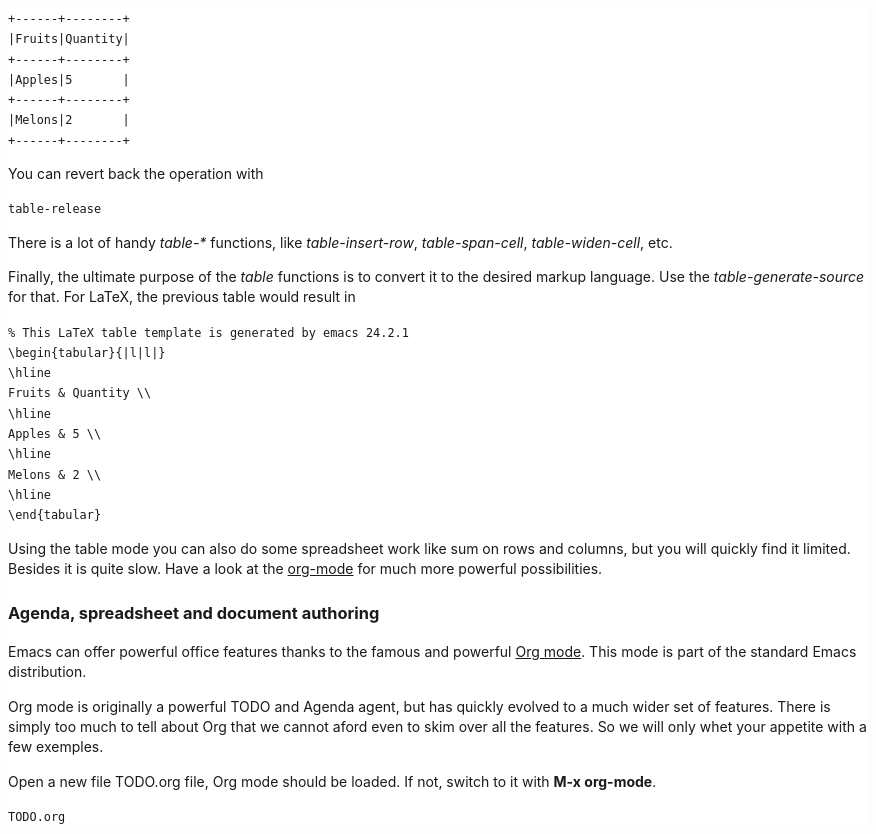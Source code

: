     +------+--------+
    |Fruits|Quantity|
    +------+--------+
    |Apples|5       |
    +------+--------+
    |Melons|2       |
    +------+--------+

You can revert back the operation with

    table-release

There is a lot of handy *table-\** functions, like *table-insert-row*,
*table-span-cell*, *table-widen-cell*, etc.

Finally, the ultimate purpose of the *table* functions is to convert it
to the desired markup language. Use the *table-generate-source* for
that. For LaTeX, the previous table would result in

    % This LaTeX table template is generated by emacs 24.2.1
    \begin{tabular}{|l|l|}
    \hline
    Fruits & Quantity \\
    \hline
    Apples & 5 \\
    \hline
    Melons & 2 \\
    \hline
    \end{tabular}

Using the table mode you can also do some spreadsheet work like sum on
rows and columns, but you will quickly find it limited. Besides it is
quite slow. Have a look at the
[org-mode](#Agenda.2C_spreadsheet_and_document_authoring) for much more
powerful possibilities.

### Agenda, spreadsheet and document authoring

Emacs can offer powerful office features thanks to the famous and
powerful [Org mode](http://orgmode.org/). This mode is part of the
standard Emacs distribution.

Org mode is originally a powerful TODO and Agenda agent, but has quickly
evolved to a much wider set of features. There is simply too much to
tell about Org that we cannot aford even to skim over all the features.
So we will only whet your appetite with a few exemples.

Open a new file TODO.org file, Org mode should be loaded. If not, switch
to it with **M-x org-mode**.

``` {style="margin-bottom: 0; border-bottom:none; padding-bottom:0.8em;"}
TODO.org
```
